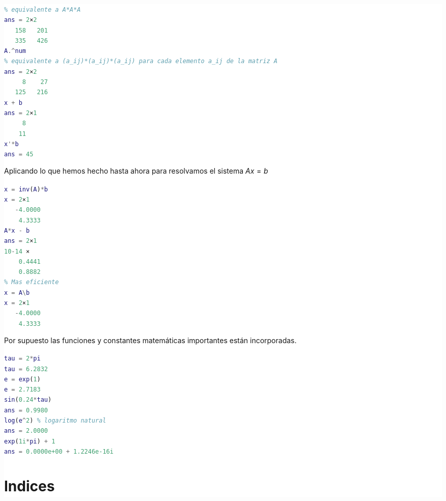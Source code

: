```matlab
% equivalente a A*A*A
ans = 2×2
   158   201
   335   426
A.^num
% equivalente a (a_ij)*(a_ij)*(a_ij) para cada elemento a_ij de la matriz A
ans = 2×2
     8    27
   125   216
x + b
ans = 2×1
     8
    11
x'*b
ans = 45
```

Aplicando lo que hemos hecho hasta ahora para resolvamos el sistema $Ax = b$

```matlab
x = inv(A)*b
x = 2×1
   -4.0000
    4.3333
A*x - b
ans = 2×1
10-14 ×
    0.4441
    0.8882
% Mas eficiente
x = A\b
x = 2×1
   -4.0000
    4.3333
```

Por supuesto las funciones y constantes matemáticas importantes están
incorporadas.

```matlab
tau = 2*pi
tau = 6.2832
e = exp(1)
e = 2.7183
sin(0.24*tau)
ans = 0.9980
log(e^2) % logaritmo natural
ans = 2.0000
exp(1i*pi) + 1
ans = 0.0000e+00 + 1.2246e-16i
```

# Indices
